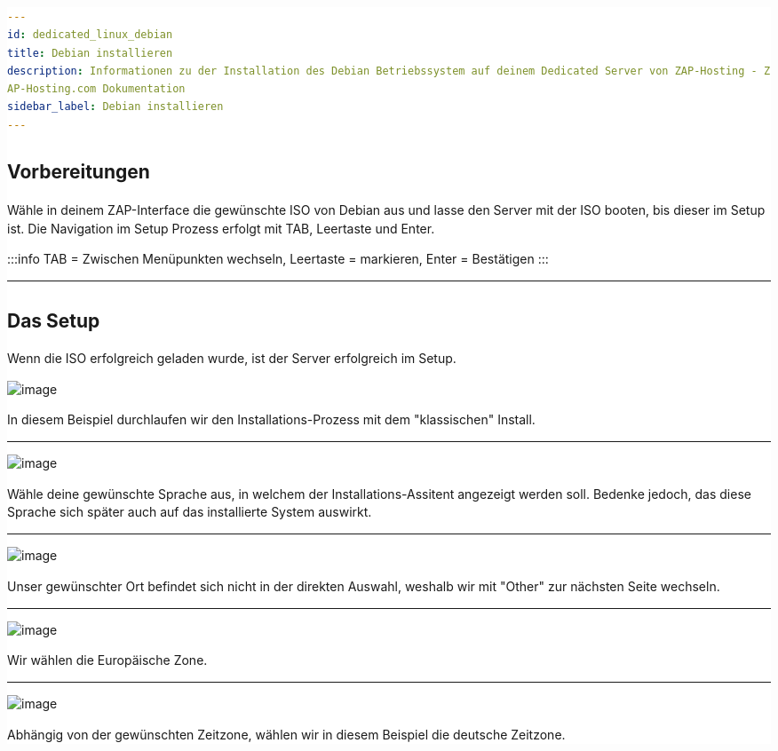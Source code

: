 ```yaml
---
id: dedicated_linux_debian
title: Debian installieren
description: Informationen zu der Installation des Debian Betriebssystem auf deinem Dedicated Server von ZAP-Hosting - ZAP-Hosting.com Dokumentation
sidebar_label: Debian installieren
---
```


## Vorbereitungen
Wähle in deinem ZAP-Interface die gewünschte ISO von Debian aus und lasse den Server mit der ISO booten, bis dieser im Setup ist. Die Navigation im Setup Prozess erfolgt mit TAB, Leertaste und Enter.

:::info
TAB = Zwischen Menüpunkten wechseln, Leertaste = markieren, Enter = Bestätigen
:::

***

## Das Setup
Wenn die ISO erfolgreich geladen wurde, ist der Server erfolgreich im Setup.

![image](https://user-images.githubusercontent.com/13604413/159173874-c0b29b7a-2581-466e-8829-9fd400ab43ed.png)

In diesem Beispiel durchlaufen wir den Installations-Prozess mit dem "klassischen" Install.

***

![image](https://user-images.githubusercontent.com/13604413/159173878-41be0dca-ab9a-4b0f-97d0-7e9d2dadf46f.png)

Wähle deine gewünschte Sprache aus, in welchem der Installations-Assitent angezeigt werden soll.
Bedenke jedoch, das diese Sprache sich später auch auf das installierte System auswirkt.

***

![image](https://user-images.githubusercontent.com/13604413/159173881-27f6cfa0-3ad0-4a15-b4ad-9cd5eab0cc9c.png)

Unser gewünschter Ort befindet sich nicht in der direkten Auswahl, weshalb wir mit "Other" zur nächsten Seite wechseln.

***

![image](https://user-images.githubusercontent.com/13604413/159173886-6836fe51-e9d7-4fad-a9b7-86fcd6541747.png)

Wir wählen die Europäische Zone.

***

![image](https://user-images.githubusercontent.com/13604413/159173890-5c171366-8228-4374-8f38-fa4b01f6f933.png)

Abhängig von der gewünschten Zeitzone, wählen wir in diesem Beispiel die deutsche Zeitzone.
